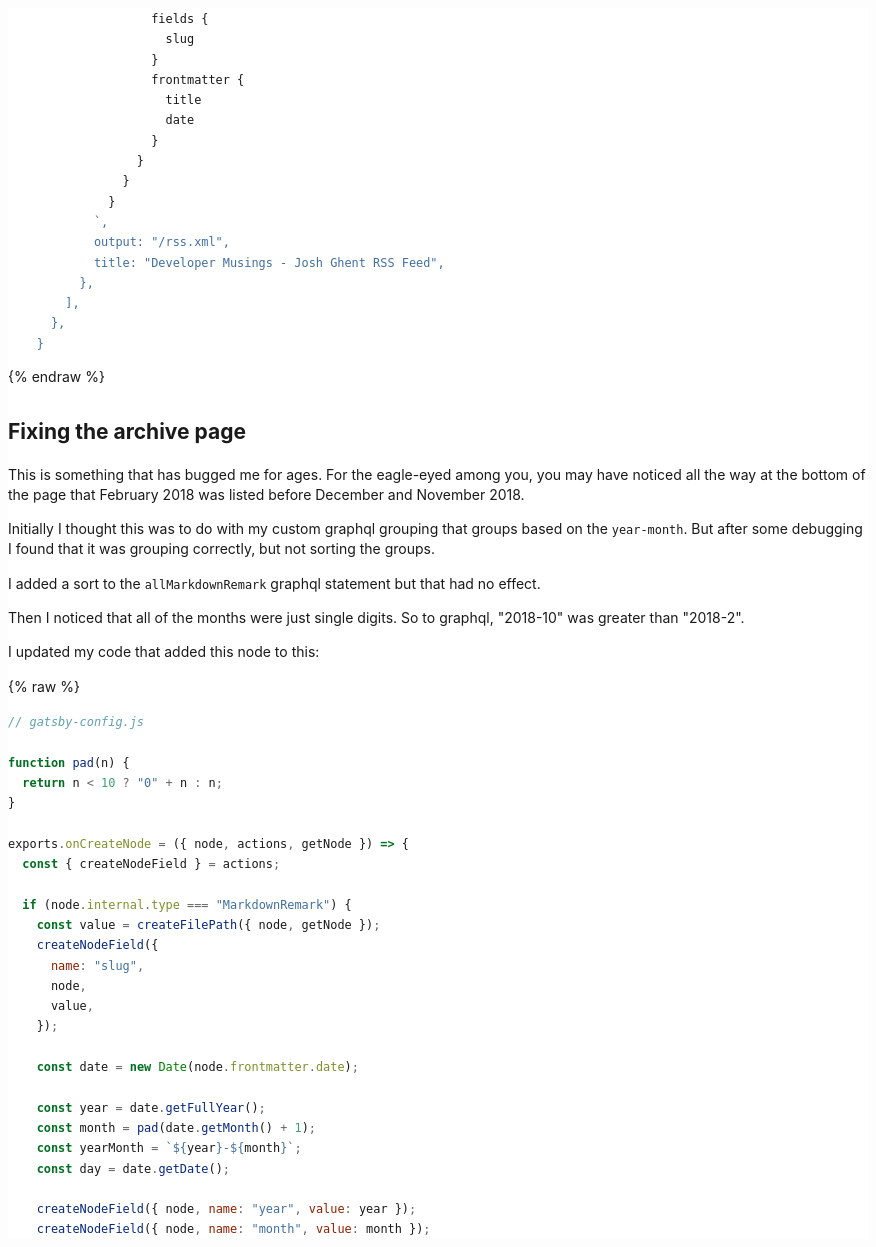 ```js
                    fields {
                      slug
                    }
                    frontmatter {
                      title
                      date
                    }
                  }
                }
              }
            `,
            output: "/rss.xml",
            title: "Developer Musings - Josh Ghent RSS Feed",
          },
        ],
      },
    }
```

{% endraw %}

## Fixing the archive page

This is something that has bugged me for ages. For the eagle-eyed among you, you may have noticed all the way at the bottom of the page that February 2018 was listed before December and November 2018.

Initially I thought this was to do with my custom graphql grouping that groups based on the `year-month`. But after some debugging I found that it was grouping correctly, but not sorting the groups.

I added a sort to the `allMarkdownRemark` graphql statement but that had no effect.

Then I noticed that all of the months were just single digits. So to graphql, "2018-10" was greater than "2018-2".

I updated my code that added this node to this:

{% raw %}

```js
// gatsby-config.js

function pad(n) {
  return n < 10 ? "0" + n : n;
}

exports.onCreateNode = ({ node, actions, getNode }) => {
  const { createNodeField } = actions;

  if (node.internal.type === "MarkdownRemark") {
    const value = createFilePath({ node, getNode });
    createNodeField({
      name: "slug",
      node,
      value,
    });

    const date = new Date(node.frontmatter.date);

    const year = date.getFullYear();
    const month = pad(date.getMonth() + 1);
    const yearMonth = `${year}-${month}`;
    const day = date.getDate();

    createNodeField({ node, name: "year", value: year });
    createNodeField({ node, name: "month", value: month });
```